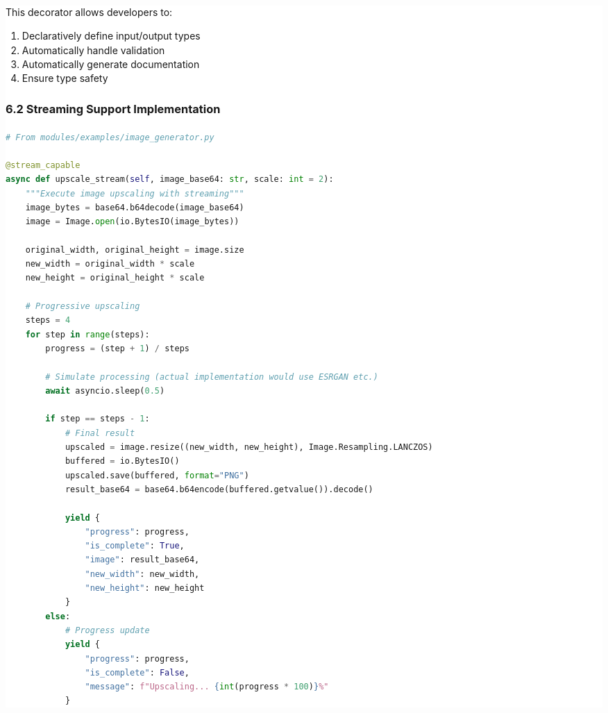 This decorator allows developers to:
1. Declaratively define input/output types
2. Automatically handle validation
3. Automatically generate documentation
4. Ensure type safety

### 6.2 Streaming Support Implementation

```python
# From modules/examples/image_generator.py

@stream_capable
async def upscale_stream(self, image_base64: str, scale: int = 2):
    """Execute image upscaling with streaming"""
    image_bytes = base64.b64decode(image_base64)
    image = Image.open(io.BytesIO(image_bytes))
    
    original_width, original_height = image.size
    new_width = original_width * scale
    new_height = original_height * scale
    
    # Progressive upscaling
    steps = 4
    for step in range(steps):
        progress = (step + 1) / steps
        
        # Simulate processing (actual implementation would use ESRGAN etc.)
        await asyncio.sleep(0.5)
        
        if step == steps - 1:
            # Final result
            upscaled = image.resize((new_width, new_height), Image.Resampling.LANCZOS)
            buffered = io.BytesIO()
            upscaled.save(buffered, format="PNG")
            result_base64 = base64.b64encode(buffered.getvalue()).decode()
            
            yield {
                "progress": progress,
                "is_complete": True,
                "image": result_base64,
                "new_width": new_width,
                "new_height": new_height
            }
        else:
            # Progress update
            yield {
                "progress": progress,
                "is_complete": False,
                "message": f"Upscaling... {int(progress * 100)}%"
            }
```
